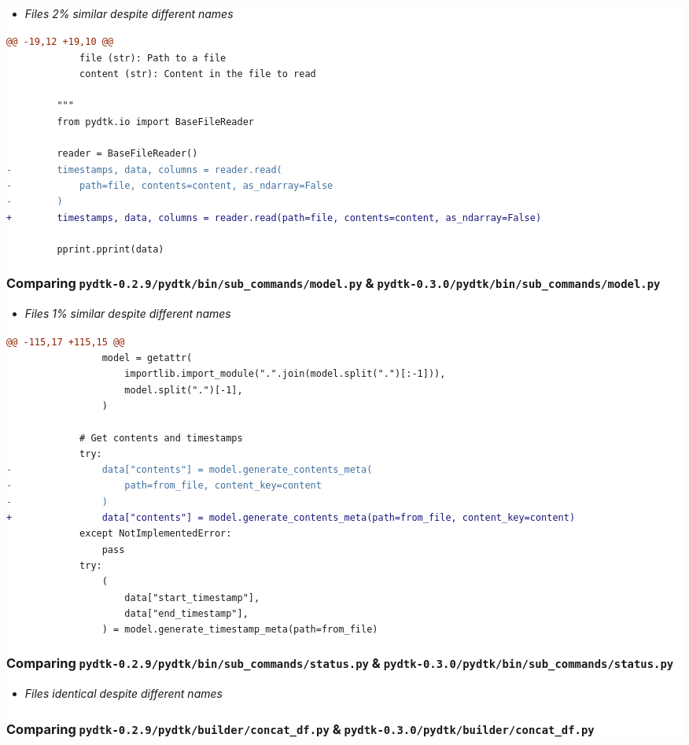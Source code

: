  * *Files 2% similar despite different names*

```diff
@@ -19,12 +19,10 @@
             file (str): Path to a file
             content (str): Content in the file to read
 
         """
         from pydtk.io import BaseFileReader
 
         reader = BaseFileReader()
-        timestamps, data, columns = reader.read(
-            path=file, contents=content, as_ndarray=False
-        )
+        timestamps, data, columns = reader.read(path=file, contents=content, as_ndarray=False)
 
         pprint.pprint(data)
```

### Comparing `pydtk-0.2.9/pydtk/bin/sub_commands/model.py` & `pydtk-0.3.0/pydtk/bin/sub_commands/model.py`

 * *Files 1% similar despite different names*

```diff
@@ -115,17 +115,15 @@
                 model = getattr(
                     importlib.import_module(".".join(model.split(".")[:-1])),
                     model.split(".")[-1],
                 )
 
             # Get contents and timestamps
             try:
-                data["contents"] = model.generate_contents_meta(
-                    path=from_file, content_key=content
-                )
+                data["contents"] = model.generate_contents_meta(path=from_file, content_key=content)
             except NotImplementedError:
                 pass
             try:
                 (
                     data["start_timestamp"],
                     data["end_timestamp"],
                 ) = model.generate_timestamp_meta(path=from_file)
```

### Comparing `pydtk-0.2.9/pydtk/bin/sub_commands/status.py` & `pydtk-0.3.0/pydtk/bin/sub_commands/status.py`

 * *Files identical despite different names*

### Comparing `pydtk-0.2.9/pydtk/builder/concat_df.py` & `pydtk-0.3.0/pydtk/builder/concat_df.py`

